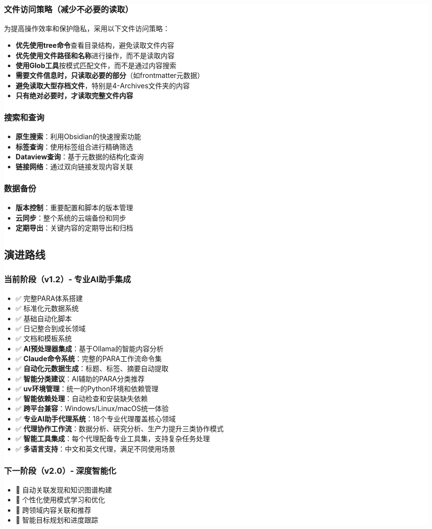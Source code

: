 ### 文件访问策略（减少不必要的读取）

为提高操作效率和保护隐私，采用以下文件访问策略：

- **优先使用tree命令**查看目录结构，避免读取文件内容
- **优先使用文件路径和名称**进行操作，而不是读取内容
- **使用Glob工具**按模式匹配文件，而不是通过内容搜索
- **需要文件信息时，只读取必要的部分**（如frontmatter元数据）
- **避免读取大型存档文件**，特别是4-Archives文件夹的内容
- **只有绝对必要时，才读取完整文件内容**

### 搜索和查询

- **原生搜索**：利用Obsidian的快速搜索功能
- **标签查询**：使用标签组合进行精确筛选
- **Dataview查询**：基于元数据的结构化查询
- **链接网络**：通过双向链接发现内容关联

### 数据备份

- **版本控制**：重要配置和脚本的版本管理
- **云同步**：整个系统的云端备份和同步
- **定期导出**：关键内容的定期导出和归档

## 演进路线

### 当前阶段（v1.2）- 专业AI助手集成

- ✅ 完整PARA体系搭建
- ✅ 标准化元数据系统
- ✅ 基础自动化脚本
- ✅ 日记整合到成长领域
- ✅ 文档和模板系统
- ✅ **AI预处理器集成**：基于Ollama的智能内容分析
- ✅ **Claude命令系统**：完整的PARA工作流命令集
- ✅ **自动化元数据生成**：标题、标签、摘要自动提取
- ✅ **智能分类建议**：AI辅助的PARA分类推荐
- ✅ **uv环境管理**：统一的Python环境和依赖管理
- ✅ **智能依赖处理**：自动检查和安装缺失依赖
- ✅ **跨平台兼容**：Windows/Linux/macOS统一体验
- ✅ **专业AI助手代理系统**：18个专业代理覆盖核心领域
- ✅ **代理协作工作流**：数据分析、研究分析、生产力提升三类协作模式
- ✅ **智能工具集成**：每个代理配备专业工具集，支持复杂任务处理
- ✅ **多语言支持**：中文和英文代理，满足不同使用场景

### 下一阶段（v2.0）- 深度智能化

- 🔄 自动关联发现和知识图谱构建
- 🔄 个性化使用模式学习和优化
- 🔄 跨领域内容关联和推荐
- 🔄 智能目标规划和进度跟踪
